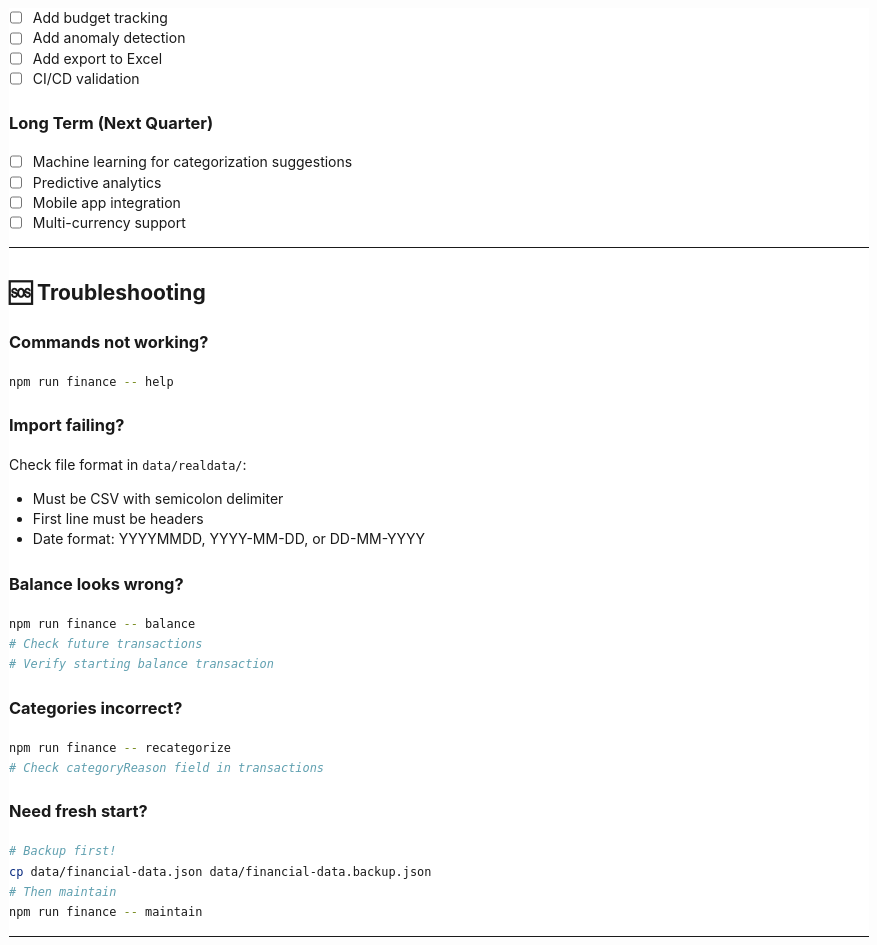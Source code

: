 - [ ] Add budget tracking
- [ ] Add anomaly detection
- [ ] Add export to Excel
- [ ] CI/CD validation

### Long Term (Next Quarter)

- [ ] Machine learning for categorization suggestions
- [ ] Predictive analytics
- [ ] Mobile app integration
- [ ] Multi-currency support

---

## 🆘 Troubleshooting

### Commands not working?

```bash
npm run finance -- help
```

### Import failing?

Check file format in `data/realdata/`:

- Must be CSV with semicolon delimiter
- First line must be headers
- Date format: YYYYMMDD, YYYY-MM-DD, or DD-MM-YYYY

### Balance looks wrong?

```bash
npm run finance -- balance
# Check future transactions
# Verify starting balance transaction
```

### Categories incorrect?

```bash
npm run finance -- recategorize
# Check categoryReason field in transactions
```

### Need fresh start?

```bash
# Backup first!
cp data/financial-data.json data/financial-data.backup.json
# Then maintain
npm run finance -- maintain
```

---